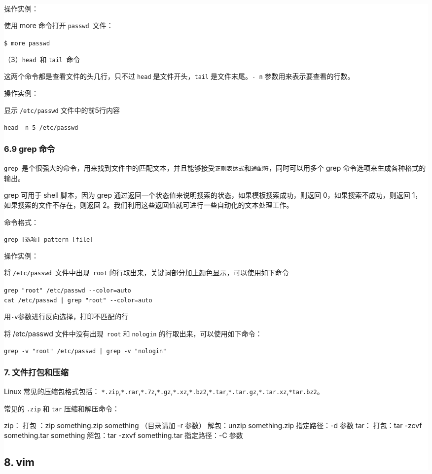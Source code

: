 操作实例：

使用 more 命令打开 `passwd `文件：
```
$ more passwd
```
（3）`head `和 `tail `命令

这两个命令都是查看文件的头几行，只不过 `head` 是文件开头，`tail` 是文件末尾。`- n` 参数用来表示要查看的行数。

操作实例：

显示 `/etc/passwd` 文件中的前5行内容
```
head -n 5 /etc/passwd
```
### 6.9 grep 命令

`grep `是个很强大的命令，用来找到文件中的匹配文本，并且能够接受`正则表达式`和`通配符`，同时可以用多个 grep 命令选项来生成各种格式的输出。

grep 可用于 shell 脚本，因为 grep 通过返回一个状态值来说明搜索的状态，如果模板搜索成功，则返回 0，如果搜索不成功，则返回 1，如果搜索的文件不存在，则返回 2。我们利用这些返回值就可进行一些自动化的文本处理工作。

命令格式：
```
grep [选项] pattern [file]
```
操作实例：

将 `/etc/passwd `文件中出现` root` 的行取出来，关键词部分加上颜色显示，可以使用如下命令
```
grep "root" /etc/passwd --color=auto
cat /etc/passwd | grep "root" --color=auto
```
用` -v `参数进行反向选择，打印不匹配的行

将 /etc/passwd 文件中没有出现` root` 和 `nologin` 的行取出来，可以使用如下命令：
```
grep -v "root" /etc/passwd | grep -v "nologin"
```
### 7. 文件打包和压缩

Linux 常见的压缩包格式包括： `*.zip`,`*.rar`,`*.7z`,`*.gz`,`*.xz`,`*.bz2`,`*.tar`,`*.tar.gz`,`*.tar.xz`,`*tar.bz2`。

常见的 `.zip` 和 `tar` 压缩和解压命令：

zip：
打包 ：zip something.zip something （目录请加 -r 参数）
解包：unzip something.zip
指定路径：-d 参数
tar：
打包：tar -zcvf something.tar something
解包：tar -zxvf something.tar
指定路径：-C 参数
## 8. vim

